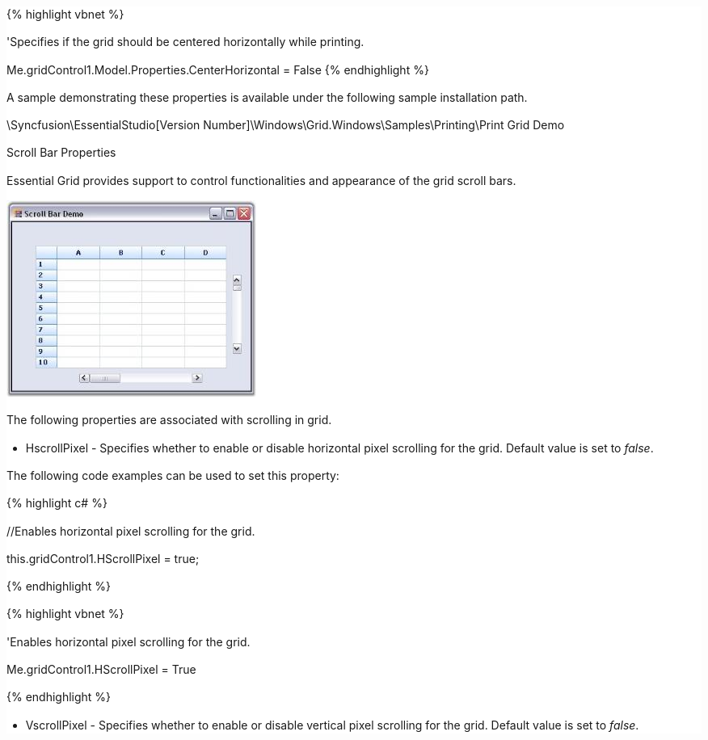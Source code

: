 
{% highlight vbnet %}

'Specifies if the grid should be centered horizontally while printing.

Me.gridControl1.Model.Properties.CenterHorizontal = False
{% endhighlight %}

A sample demonstrating these properties is available under the following sample installation path.

<Install Location>\Syncfusion\EssentialStudio\[Version Number]\Windows\Grid.Windows\Samples\Printing\Print Grid Demo

Scroll Bar Properties

Essential Grid provides support to control functionalities and appearance of the grid scroll bars.

![](Grid-Control_images/Grid-Control_img191.jpeg)





The following properties are associated with scrolling in grid.

* HscrollPixel - Specifies whether to enable or disable horizontal pixel scrolling for the grid. Default value is set to _false_.

The following code examples can be used to set this property:

{% highlight c# %}



//Enables horizontal pixel scrolling for the grid.

this.gridControl1.HScrollPixel = true;

{% endhighlight %}

{% highlight vbnet %}



'Enables horizontal pixel scrolling for the grid.

Me.gridControl1.HScrollPixel = True

{% endhighlight %}

* VscrollPixel - Specifies whether to enable or disable vertical pixel scrolling for the grid. Default value is set to _false_.
